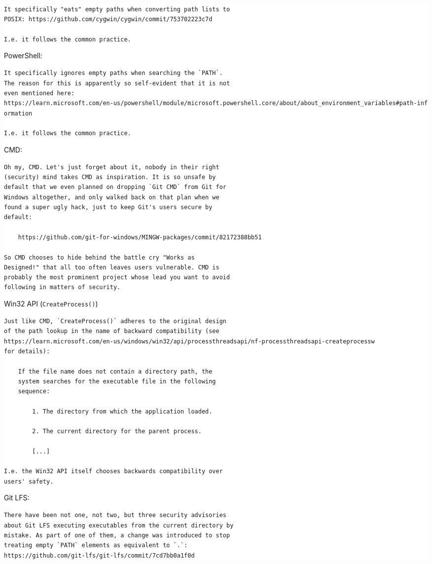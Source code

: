 	It specifically "eats" empty paths when converting path lists to
	POSIX: https://github.com/cygwin/cygwin/commit/753702223c7d

	I.e. it follows the common practice.

PowerShell:

	It specifically ignores empty paths when searching the `PATH`.
	The reason for this is apparently so self-evident that it is not
	even mentioned here:
	https://learn.microsoft.com/en-us/powershell/module/microsoft.powershell.core/about/about_environment_variables#path-information

	I.e. it follows the common practice.

CMD:

	Oh my, CMD. Let's just forget about it, nobody in their right
	(security) mind takes CMD as inspiration. It is so unsafe by
	default that we even planned on dropping `Git CMD` from Git for
	Windows altogether, and only walked back on that plan when we
	found a super ugly hack, just to keep Git's users secure by
	default:

		https://github.com/git-for-windows/MINGW-packages/commit/82172388bb51

	So CMD chooses to hide behind the battle cry "Works as
	Designed!" that all too often leaves users vulnerable. CMD is
	probably the most prominent project whose lead you want to avoid
	following in matters of security.

Win32 API (`CreateProcess()`)

	Just like CMD, `CreateProcess()` adheres to the original design
	of the path lookup in the name of backward compatibility (see
	https://learn.microsoft.com/en-us/windows/win32/api/processthreadsapi/nf-processthreadsapi-createprocessw
	for details):

		If the file name does not contain a directory path, the
		system searches for the executable file in the following
		sequence:

		    1. The directory from which the application loaded.

		    2. The current directory for the parent process.

		    [...]

	I.e. the Win32 API itself chooses backwards compatibility over
	users' safety.

Git LFS:

	There have been not one, not two, but three security advisories
	about Git LFS executing executables from the current directory by
	mistake. As part of one of them, a change was introduced to stop
	treating empty `PATH` elements as equivalent to `.`:
	https://github.com/git-lfs/git-lfs/commit/7cd7bb0a1f0d


[issue in PSReadline]: https://github.com/PowerShell/PSReadLine/issues/830#issuecomment-650508857